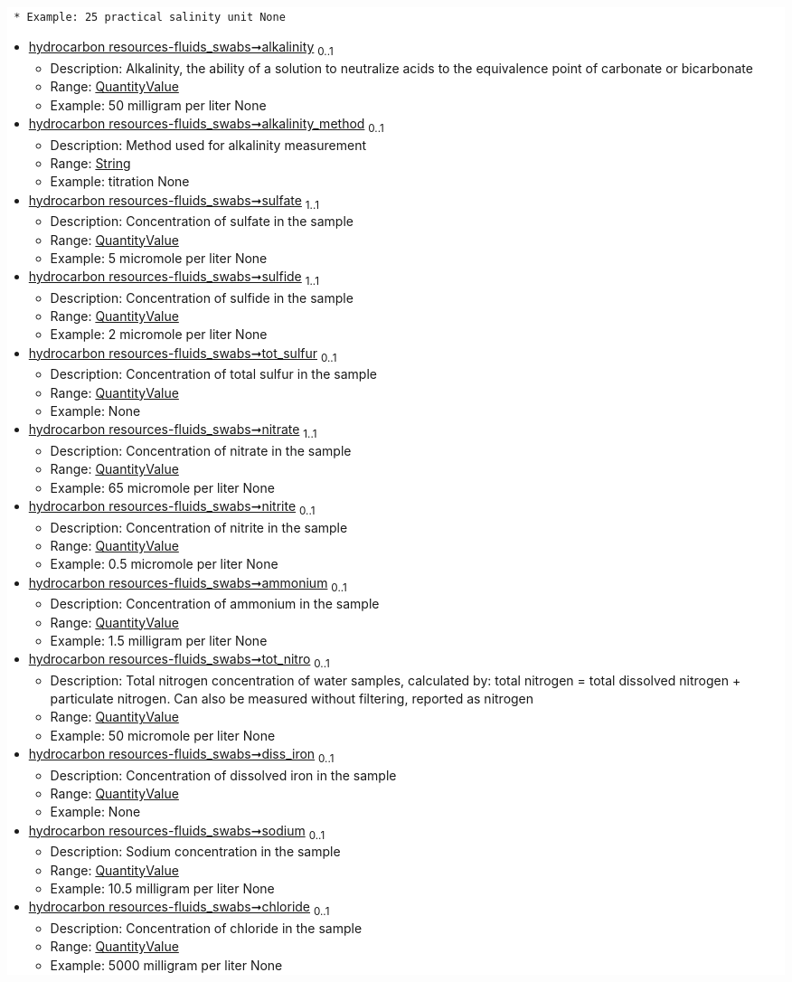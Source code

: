      * Example: 25 practical salinity unit None
 * [hydrocarbon resources-fluids_swabs➞alkalinity](hydrocarbon_resources_fluids_swabs_alkalinity.md)  <sub>0..1</sub>
     * Description: Alkalinity, the ability of a solution to neutralize acids to the equivalence point of carbonate or bicarbonate
     * Range: [QuantityValue](QuantityValue.md)
     * Example: 50 milligram per liter None
 * [hydrocarbon resources-fluids_swabs➞alkalinity_method](hydrocarbon_resources_fluids_swabs_alkalinity_method.md)  <sub>0..1</sub>
     * Description: Method used for alkalinity measurement
     * Range: [String](types/String.md)
     * Example: titration None
 * [hydrocarbon resources-fluids_swabs➞sulfate](hydrocarbon_resources_fluids_swabs_sulfate.md)  <sub>1..1</sub>
     * Description: Concentration of sulfate in the sample
     * Range: [QuantityValue](QuantityValue.md)
     * Example: 5 micromole per liter None
 * [hydrocarbon resources-fluids_swabs➞sulfide](hydrocarbon_resources_fluids_swabs_sulfide.md)  <sub>1..1</sub>
     * Description: Concentration of sulfide in the sample
     * Range: [QuantityValue](QuantityValue.md)
     * Example: 2 micromole per liter None
 * [hydrocarbon resources-fluids_swabs➞tot_sulfur](hydrocarbon_resources_fluids_swabs_tot_sulfur.md)  <sub>0..1</sub>
     * Description: Concentration of total sulfur in the sample
     * Range: [QuantityValue](QuantityValue.md)
     * Example:  None
 * [hydrocarbon resources-fluids_swabs➞nitrate](hydrocarbon_resources_fluids_swabs_nitrate.md)  <sub>1..1</sub>
     * Description: Concentration of nitrate in the sample
     * Range: [QuantityValue](QuantityValue.md)
     * Example: 65 micromole per liter None
 * [hydrocarbon resources-fluids_swabs➞nitrite](hydrocarbon_resources_fluids_swabs_nitrite.md)  <sub>0..1</sub>
     * Description: Concentration of nitrite in the sample
     * Range: [QuantityValue](QuantityValue.md)
     * Example: 0.5 micromole per liter None
 * [hydrocarbon resources-fluids_swabs➞ammonium](hydrocarbon_resources_fluids_swabs_ammonium.md)  <sub>0..1</sub>
     * Description: Concentration of ammonium in the sample
     * Range: [QuantityValue](QuantityValue.md)
     * Example: 1.5 milligram per liter None
 * [hydrocarbon resources-fluids_swabs➞tot_nitro](hydrocarbon_resources_fluids_swabs_tot_nitro.md)  <sub>0..1</sub>
     * Description: Total nitrogen concentration of water samples, calculated by: total nitrogen = total dissolved nitrogen + particulate nitrogen. Can also be measured without filtering, reported as nitrogen
     * Range: [QuantityValue](QuantityValue.md)
     * Example: 50 micromole per liter None
 * [hydrocarbon resources-fluids_swabs➞diss_iron](hydrocarbon_resources_fluids_swabs_diss_iron.md)  <sub>0..1</sub>
     * Description: Concentration of dissolved iron in the sample
     * Range: [QuantityValue](QuantityValue.md)
     * Example:  None
 * [hydrocarbon resources-fluids_swabs➞sodium](hydrocarbon_resources_fluids_swabs_sodium.md)  <sub>0..1</sub>
     * Description: Sodium concentration in the sample
     * Range: [QuantityValue](QuantityValue.md)
     * Example: 10.5 milligram per liter None
 * [hydrocarbon resources-fluids_swabs➞chloride](hydrocarbon_resources_fluids_swabs_chloride.md)  <sub>0..1</sub>
     * Description: Concentration of chloride in the sample
     * Range: [QuantityValue](QuantityValue.md)
     * Example: 5000 milligram per liter None